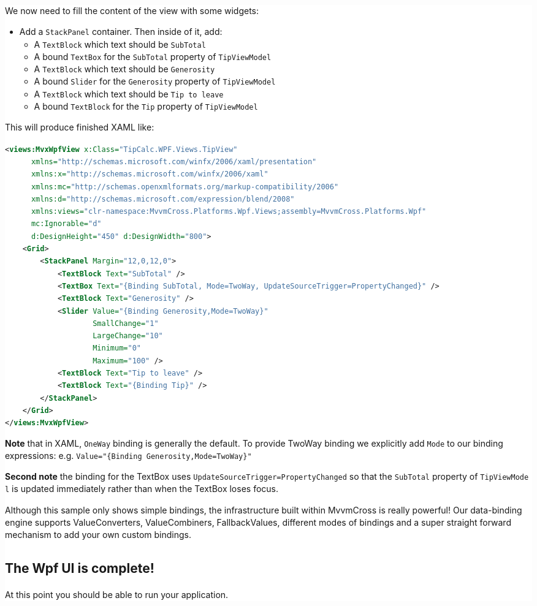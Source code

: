 We now need to fill the content of the view with some widgets:

- Add a `StackPanel` container. Then inside of it, add:
    - A `TextBlock` which text should be `SubTotal`
    - A bound `TextBox` for the `SubTotal` property of `TipViewModel`
    - A `TextBlock` which text should be `Generosity`
    - A bound `Slider` for the `Generosity` property of `TipViewModel`
    - A `TextBlock` which text should be `Tip to leave`
    - A bound `TextBlock` for the `Tip` property of `TipViewModel`


This will produce finished XAML like:

```xml
<views:MvxWpfView x:Class="TipCalc.WPF.Views.TipView"
      xmlns="http://schemas.microsoft.com/winfx/2006/xaml/presentation"
      xmlns:x="http://schemas.microsoft.com/winfx/2006/xaml"
      xmlns:mc="http://schemas.openxmlformats.org/markup-compatibility/2006" 
      xmlns:d="http://schemas.microsoft.com/expression/blend/2008" 
      xmlns:views="clr-namespace:MvvmCross.Platforms.Wpf.Views;assembly=MvvmCross.Platforms.Wpf"
      mc:Ignorable="d" 
      d:DesignHeight="450" d:DesignWidth="800">
    <Grid>
        <StackPanel Margin="12,0,12,0">
            <TextBlock Text="SubTotal" />
            <TextBox Text="{Binding SubTotal, Mode=TwoWay, UpdateSourceTrigger=PropertyChanged}" />
            <TextBlock Text="Generosity" />
            <Slider Value="{Binding Generosity,Mode=TwoWay}" 
                    SmallChange="1" 
                    LargeChange="10" 
                    Minimum="0" 
                    Maximum="100" />
            <TextBlock Text="Tip to leave" />
            <TextBlock Text="{Binding Tip}" />
        </StackPanel>
    </Grid>
</views:MvxWpfView>

```

**Note** that in XAML, `OneWay` binding is generally the default. To provide TwoWay binding we explicitly add `Mode` to our binding expressions: e.g. `Value="{Binding Generosity,Mode=TwoWay}"`

**Second note** the binding for the TextBox uses `UpdateSourceTrigger=PropertyChanged` so that the `SubTotal` property of `TipViewModel` is updated immediately rather than when the TextBox loses focus.

Although this sample only shows simple bindings, the infrastructure built within MvvmCross is really powerful! Our data-binding engine supports ValueConverters, ValueCombiners, FallbackValues, different modes of bindings and a super straight forward mechanism to add your own custom bindings.

## The Wpf UI is complete!

At this point you should be able to run your application.
